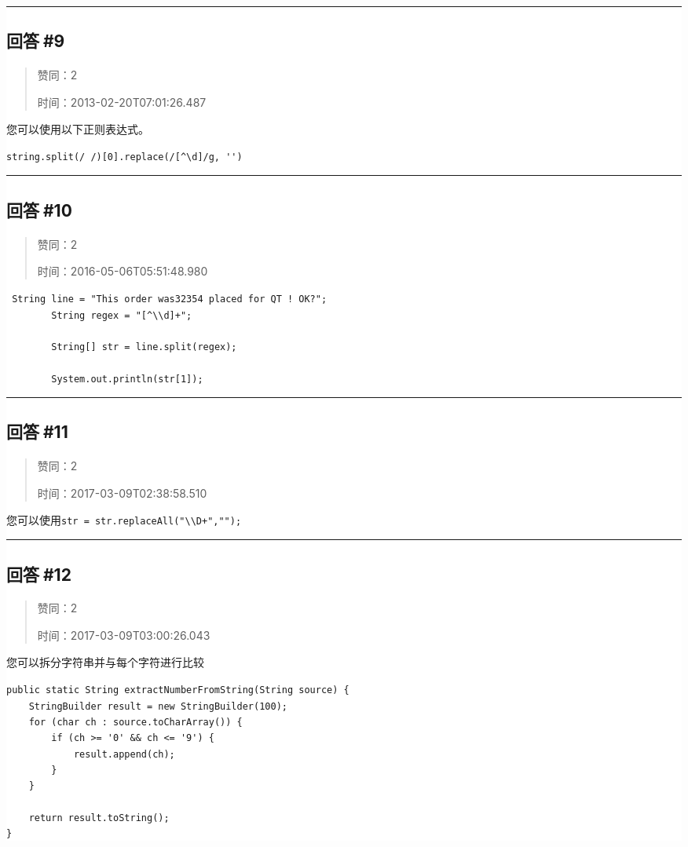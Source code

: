 * * *

## 回答 #9

> 赞同：2
> 
> 时间：2013-02-20T07:01:26.487

您可以使用以下正则表达式。

```
string.split(/ /)[0].replace(/[^\d]/g, '') 
```

* * *

## 回答 #10

> 赞同：2
> 
> 时间：2016-05-06T05:51:48.980

```
 String line = "This order was32354 placed for QT ! OK?";
        String regex = "[^\\d]+";

        String[] str = line.split(regex);

        System.out.println(str[1]); 
```

* * *

## 回答 #11

> 赞同：2
> 
> 时间：2017-03-09T02:38:58.510

您可以使用`str = str.replaceAll("\\D+","");`

* * *

## 回答 #12

> 赞同：2
> 
> 时间：2017-03-09T03:00:26.043

您可以拆分字符串并与每个字符进行比较

```
public static String extractNumberFromString(String source) {
    StringBuilder result = new StringBuilder(100);
    for (char ch : source.toCharArray()) {
        if (ch >= '0' && ch <= '9') {
            result.append(ch);
        }
    }

    return result.toString();
} 
```
